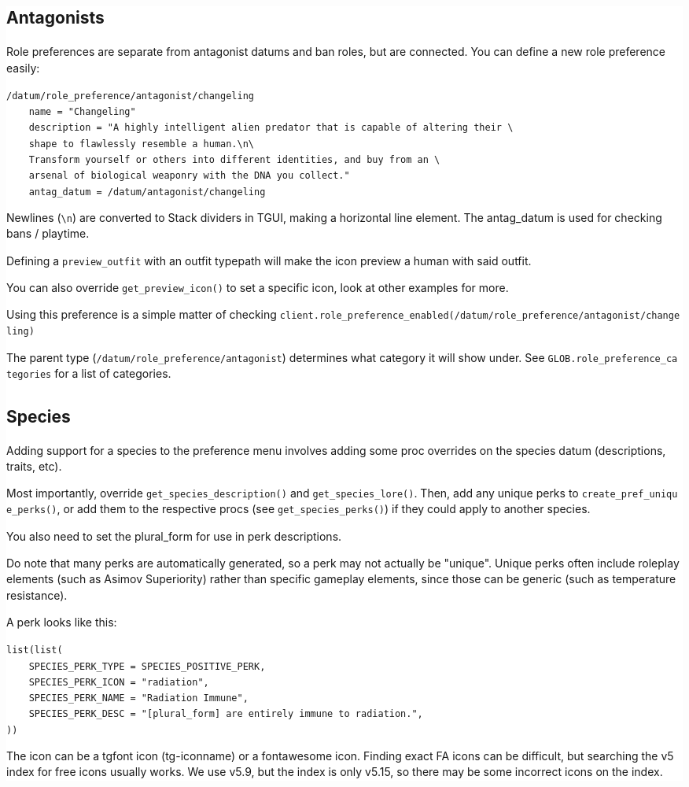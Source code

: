 ## Antagonists

Role preferences are separate from antagonist datums and ban roles, but are connected. You can define a new role preference easily:

```
/datum/role_preference/antagonist/changeling
	name = "Changeling"
	description = "A highly intelligent alien predator that is capable of altering their \
	shape to flawlessly resemble a human.\n\
	Transform yourself or others into different identities, and buy from an \
	arsenal of biological weaponry with the DNA you collect."
	antag_datum = /datum/antagonist/changeling
```

Newlines (`\n`) are converted to Stack dividers in TGUI, making a horizontal line element. The antag_datum is used for checking bans / playtime.

Defining a `preview_outfit` with an outfit typepath will make the icon preview a human with said outfit.

You can also override `get_preview_icon()` to set a specific icon, look at other examples for more.

Using this preference is a simple matter of checking `client.role_preference_enabled(/datum/role_preference/antagonist/changeling)`

The parent type (`/datum/role_preference/antagonist`) determines what category it will show under. See `GLOB.role_preference_categories` for a list of categories.

## Species

Adding support for a species to the preference menu involves adding some proc overrides on the species datum (descriptions, traits, etc).

Most importantly, override `get_species_description()` and `get_species_lore()`. Then, add any unique perks to `create_pref_unique_perks()`, or add them to the respective procs (see `get_species_perks()`) if they could apply to another species.

You also need to set the plural_form for use in perk descriptions.

Do note that many perks are automatically generated, so a perk may not actually be "unique". Unique perks often include roleplay elements (such as Asimov Superiority) rather than specific gameplay elements, since those can be generic (such as temperature resistance).

A perk looks like this:

```
list(list(
	SPECIES_PERK_TYPE = SPECIES_POSITIVE_PERK,
	SPECIES_PERK_ICON = "radiation",
	SPECIES_PERK_NAME = "Radiation Immune",
	SPECIES_PERK_DESC = "[plural_form] are entirely immune to radiation.",
))
```

The icon can be a tgfont icon (tg-iconname) or a fontawesome icon. Finding exact FA icons can be difficult, but searching the v5 index for free icons usually works. We use v5.9, but the index is only v5.15, so there may be some incorrect icons on the index.

